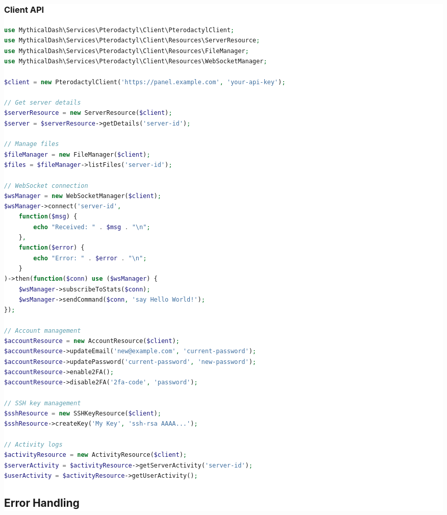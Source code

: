 ### Client API

```php
use MythicalDash\Services\Pterodactyl\Client\PterodactylClient;
use MythicalDash\Services\Pterodactyl\Client\Resources\ServerResource;
use MythicalDash\Services\Pterodactyl\Client\Resources\FileManager;
use MythicalDash\Services\Pterodactyl\Client\Resources\WebSocketManager;

$client = new PterodactylClient('https://panel.example.com', 'your-api-key');

// Get server details
$serverResource = new ServerResource($client);
$server = $serverResource->getDetails('server-id');

// Manage files
$fileManager = new FileManager($client);
$files = $fileManager->listFiles('server-id');

// WebSocket connection
$wsManager = new WebSocketManager($client);
$wsManager->connect('server-id', 
    function($msg) {
        echo "Received: " . $msg . "\n";
    },
    function($error) {
        echo "Error: " . $error . "\n";
    }
)->then(function($conn) use ($wsManager) {
    $wsManager->subscribeToStats($conn);
    $wsManager->sendCommand($conn, 'say Hello World!');
});

// Account management
$accountResource = new AccountResource($client);
$accountResource->updateEmail('new@example.com', 'current-password');
$accountResource->updatePassword('current-password', 'new-password');
$accountResource->enable2FA();
$accountResource->disable2FA('2fa-code', 'password');

// SSH key management
$sshResource = new SSHKeyResource($client);
$sshResource->createKey('My Key', 'ssh-rsa AAAA...');

// Activity logs
$activityResource = new ActivityResource($client);
$serverActivity = $activityResource->getServerActivity('server-id');
$userActivity = $activityResource->getUserActivity();
```

## Error Handling
